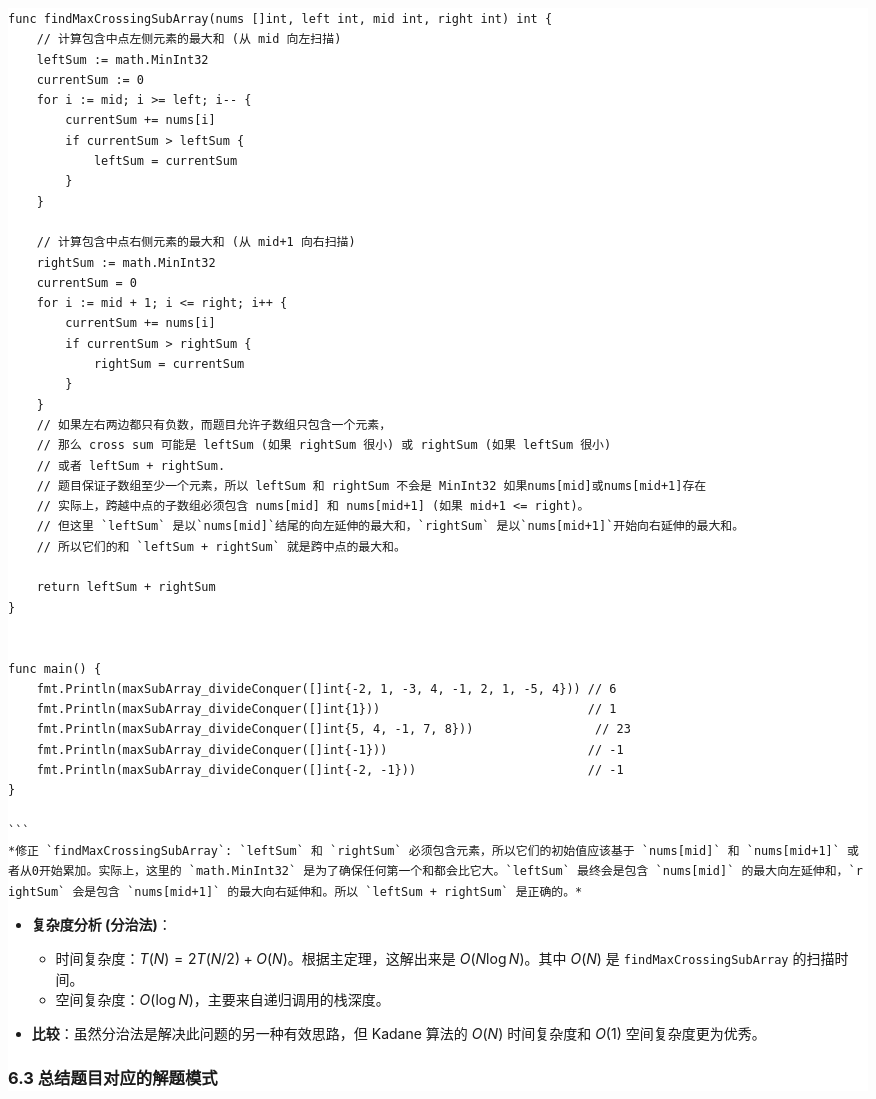     func findMaxCrossingSubArray(nums []int, left int, mid int, right int) int {
        // 计算包含中点左侧元素的最大和 (从 mid 向左扫描)
        leftSum := math.MinInt32
        currentSum := 0
        for i := mid; i >= left; i-- {
            currentSum += nums[i]
            if currentSum > leftSum {
                leftSum = currentSum
            }
        }

        // 计算包含中点右侧元素的最大和 (从 mid+1 向右扫描)
        rightSum := math.MinInt32
        currentSum = 0
        for i := mid + 1; i <= right; i++ {
            currentSum += nums[i]
            if currentSum > rightSum {
                rightSum = currentSum
            }
        }
        // 如果左右两边都只有负数，而题目允许子数组只包含一个元素，
        // 那么 cross sum 可能是 leftSum (如果 rightSum 很小) 或 rightSum (如果 leftSum 很小)
        // 或者 leftSum + rightSum.
        // 题目保证子数组至少一个元素，所以 leftSum 和 rightSum 不会是 MinInt32 如果nums[mid]或nums[mid+1]存在
        // 实际上，跨越中点的子数组必须包含 nums[mid] 和 nums[mid+1] (如果 mid+1 <= right)。
        // 但这里 `leftSum` 是以`nums[mid]`结尾的向左延伸的最大和，`rightSum` 是以`nums[mid+1]`开始向右延伸的最大和。
        // 所以它们的和 `leftSum + rightSum` 就是跨中点的最大和。

        return leftSum + rightSum
    }


    func main() {
        fmt.Println(maxSubArray_divideConquer([]int{-2, 1, -3, 4, -1, 2, 1, -5, 4})) // 6
        fmt.Println(maxSubArray_divideConquer([]int{1}))                             // 1
        fmt.Println(maxSubArray_divideConquer([]int{5, 4, -1, 7, 8}))                 // 23
        fmt.Println(maxSubArray_divideConquer([]int{-1}))                            // -1
        fmt.Println(maxSubArray_divideConquer([]int{-2, -1}))                        // -1
    }

    ```
    *修正 `findMaxCrossingSubArray`: `leftSum` 和 `rightSum` 必须包含元素，所以它们的初始值应该基于 `nums[mid]` 和 `nums[mid+1]` 或者从0开始累加。实际上，这里的 `math.MinInt32` 是为了确保任何第一个和都会比它大。`leftSum` 最终会是包含 `nums[mid]` 的最大向左延伸和，`rightSum` 会是包含 `nums[mid+1]` 的最大向右延伸和。所以 `leftSum + rightSum` 是正确的。*

* **复杂度分析 (分治法)**：
    * 时间复杂度：$T(N) = 2T(N/2) + O(N)$。根据主定理，这解出来是 $O(N \log N)$。其中 $O(N)$ 是 `findMaxCrossingSubArray` 的扫描时间。
    * 空间复杂度：$O(\log N)$，主要来自递归调用的栈深度。

* **比较**：虽然分治法是解决此问题的另一种有效思路，但 Kadane 算法的 $O(N)$ 时间复杂度和 $O(1)$ 空间复杂度更为优秀。

### 6.3 总结题目对应的解题模式
